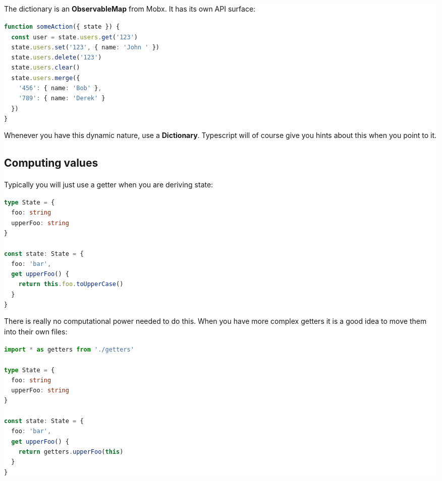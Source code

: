 The dictionary is an **ObservableMap** from Mobx. It has its own API surface:

```ts
function someAction({ state }) {
  const user = state.users.get('123')
  state.users.set('123', { name: 'John ' })
  state.users.delete('123')
  state.users.clear()
  state.users.merge({
    '456': { name: 'Bob' },
    '789': { name: 'Derek' }
  })
}
```

Whenever you have this dynamic nature, use a **Dictionary**. Typescript will of course give you hints about this when you point to it.

## Computing values

Typically you will just use a getter when you are deriving state:

```ts
type State = {
  foo: string
  upperFoo: string
}

const state: State = {
  foo: 'bar',
  get upperFoo() {
    return this.foo.toUpperCase()
  }
}
```

There is really no computational power needed to do this. When you have more complex getters it is a good idea to move them into their own files:

```ts
import * as getters from './getters'

type State = {
  foo: string
  upperFoo: string
}

const state: State = {
  foo: 'bar',
  get upperFoo() {
    return getters.upperFoo(this)
  }
}
```
